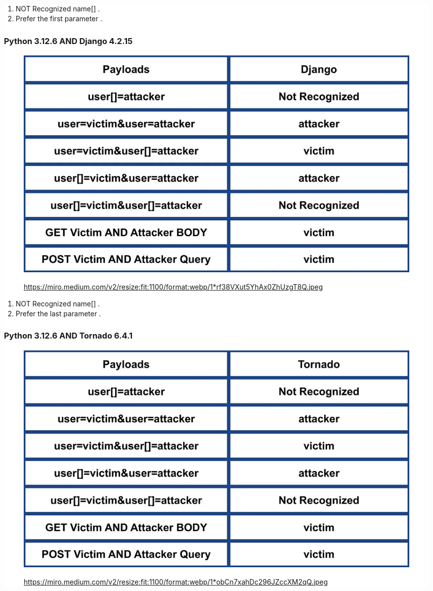 1. NOT Recognized name\[] .
2. Prefer the first parameter .

### Python 3.12.6 AND Django 4.2.15 <a href="#id-8079" id="id-8079"></a>

<figure><img src="../images/image (1262).png" alt=""><figcaption><p><a href="https://miro.medium.com/v2/resize:fit:1100/format:webp/1*rf38VXut5YhAx0ZhUzgT8Q.jpeg">https://miro.medium.com/v2/resize:fit:1100/format:webp/1*rf38VXut5YhAx0ZhUzgT8Q.jpeg</a></p></figcaption></figure>

1. NOT Recognized name\[] .
2. Prefer the last parameter .

### Python 3.12.6 AND Tornado 6.4.1 <a href="#id-2ad8" id="id-2ad8"></a>

<figure><img src="../images/image (1263).png" alt=""><figcaption><p><a href="https://miro.medium.com/v2/resize:fit:1100/format:webp/1*obCn7xahDc296JZccXM2qQ.jpeg">https://miro.medium.com/v2/resize:fit:1100/format:webp/1*obCn7xahDc296JZccXM2qQ.jpeg</a></p></figcaption></figure>
